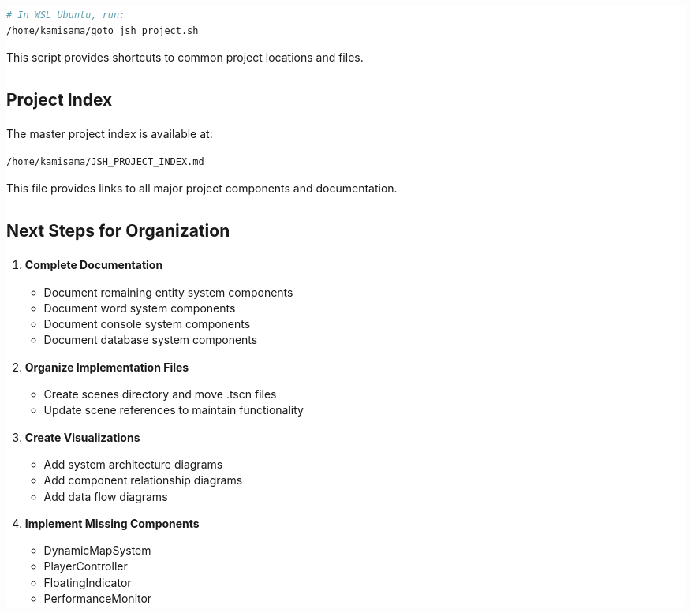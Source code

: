 ```bash
# In WSL Ubuntu, run:
/home/kamisama/goto_jsh_project.sh
```

This script provides shortcuts to common project locations and files.

## Project Index

The master project index is available at:

```
/home/kamisama/JSH_PROJECT_INDEX.md
```

This file provides links to all major project components and documentation.

## Next Steps for Organization

1. **Complete Documentation**
   - Document remaining entity system components
   - Document word system components
   - Document console system components
   - Document database system components

2. **Organize Implementation Files**
   - Create scenes directory and move .tscn files
   - Update scene references to maintain functionality

3. **Create Visualizations**
   - Add system architecture diagrams
   - Add component relationship diagrams
   - Add data flow diagrams

4. **Implement Missing Components**
   - DynamicMapSystem
   - PlayerController
   - FloatingIndicator
   - PerformanceMonitor